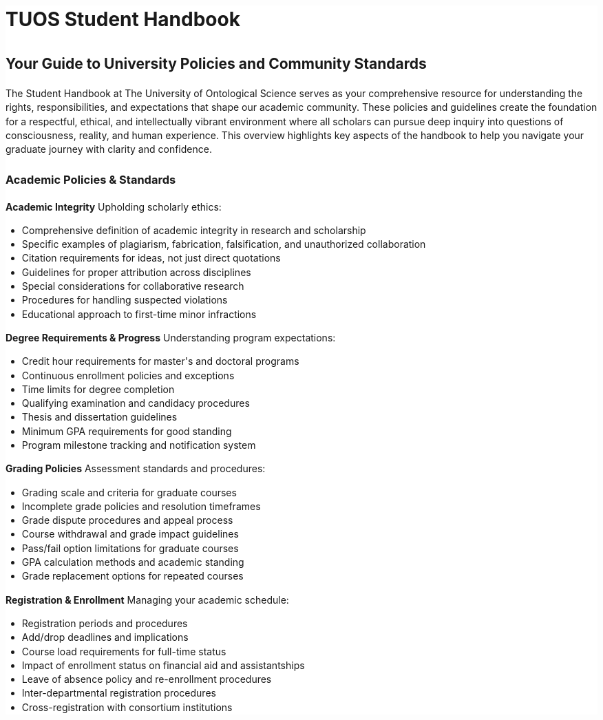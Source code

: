 # TUOS Student Handbook

## Your Guide to University Policies and Community Standards

The Student Handbook at The University of Ontological Science serves as your comprehensive resource for understanding the rights, responsibilities, and expectations that shape our academic community. These policies and guidelines create the foundation for a respectful, ethical, and intellectually vibrant environment where all scholars can pursue deep inquiry into questions of consciousness, reality, and human experience. This overview highlights key aspects of the handbook to help you navigate your graduate journey with clarity and confidence.

### Academic Policies & Standards

**Academic Integrity**
Upholding scholarly ethics:
- Comprehensive definition of academic integrity in research and scholarship
- Specific examples of plagiarism, fabrication, falsification, and unauthorized collaboration
- Citation requirements for ideas, not just direct quotations
- Guidelines for proper attribution across disciplines
- Special considerations for collaborative research
- Procedures for handling suspected violations
- Educational approach to first-time minor infractions

**Degree Requirements & Progress**
Understanding program expectations:
- Credit hour requirements for master's and doctoral programs
- Continuous enrollment policies and exceptions
- Time limits for degree completion
- Qualifying examination and candidacy procedures
- Thesis and dissertation guidelines
- Minimum GPA requirements for good standing
- Program milestone tracking and notification system

**Grading Policies**
Assessment standards and procedures:
- Grading scale and criteria for graduate courses
- Incomplete grade policies and resolution timeframes
- Grade dispute procedures and appeal process
- Course withdrawal and grade impact guidelines
- Pass/fail option limitations for graduate courses
- GPA calculation methods and academic standing
- Grade replacement options for repeated courses

**Registration & Enrollment**
Managing your academic schedule:
- Registration periods and procedures
- Add/drop deadlines and implications
- Course load requirements for full-time status
- Impact of enrollment status on financial aid and assistantships
- Leave of absence policy and re-enrollment procedures
- Inter-departmental registration procedures
- Cross-registration with consortium institutions
